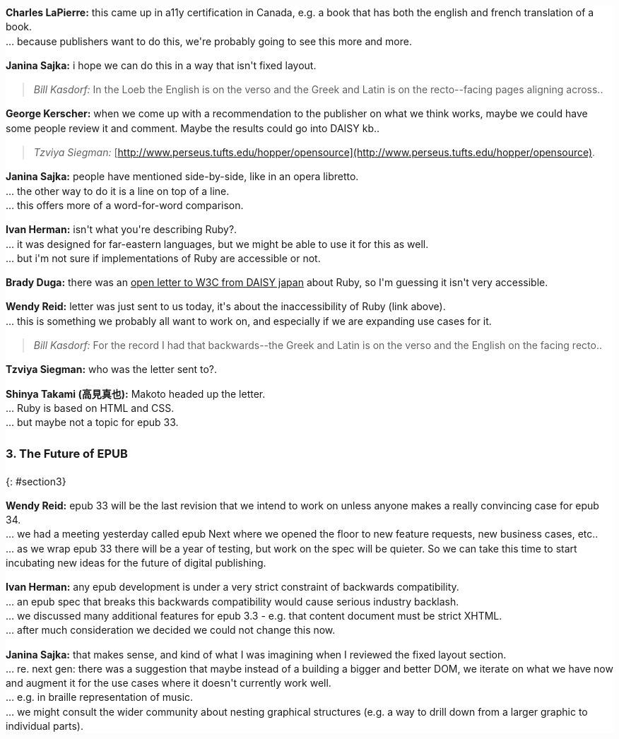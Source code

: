 **Charles LaPierre:** this came up in a11y certification in Canada, e.g. a book that has both the english and french translation of a book.  
… because publishers want to do this, we're probably going to see this more and more.  

**Janina Sajka:** i hope we can do this in a way that isn't fixed layout.  

> *Bill Kasdorf:* In the Loeb the English is on the verso and the Greek and Latin is on the recto--facing pages aligning across..

**George Kerscher:** when we come up with a recommendation to the publisher on what we think works, maybe we could have some people review it and comment. Maybe the results could go into DAISY kb..  

> *Tzviya Siegman:* [http://www.perseus.tufts.edu/hopper/opensource](http://www.perseus.tufts.edu/hopper/opensource).

**Janina Sajka:** people have mentioned side-by-side, like in an opera libretto.  
… the other way to do it is a line on top of a line.  
… this offers more of a word-for-word comparison.  

**Ivan Herman:** isn't what you're describing Ruby?.  
… it was designed for far-eastern languages, but we might be able to use it for this as well.  
… but i'm not sure if implementations of Ruby are accessible or not.  

**Brady Duga:** there was an [open letter to W3C from DAISY japan](https://www.normanet.ne.jp/~jdc/tech/index.html) about Ruby, so I'm guessing it isn't very accessible.  

**Wendy Reid:** letter was just sent to us today, it's about the inaccessibility of Ruby (link above).  
… this is something we probably all want to work on, and especially if we are expanding use cases for it.  

> *Bill Kasdorf:* For the record I had that backwards--the Greek and Latin is on the verso and the English on the facing recto..

**Tzviya Siegman:** who was the letter sent to?.  

**Shinya Takami (高見真也):** Makoto headed up the letter.  
… Ruby is based on HTML and CSS.  
… but maybe not a topic for epub 33.  

### 3. The Future of EPUB
{: #section3}


**Wendy Reid:** epub 33 will be the last revision that we intend to work on unless anyone makes a really convincing case for epub 34.  
… we had a meeting yesterday called epub Next where we opened the floor to new feature requests, new business cases, etc..  
… as we wrap epub 33 there will be a year of testing, but work on the spec will be quieter. So we can take this time to start incubating new ideas for the future of digital publishing.  

**Ivan Herman:** any epub development is under a very strict constraint of backwards compatibility.  
… an epub spec that breaks this backwards compatibility would cause serious industry backlash.  
… we discussed many additional features for epub 3.3 - e.g. that content document must be strict XHTML.  
… after much consideration we decided we could not change this now.  

**Janina Sajka:** that makes sense, and kind of what I was imagining when I reviewed the fixed layout section.  
… re. next gen: there was a suggestion that maybe instead of a building a bigger and better DOM, we iterate on what we have now and augment it for the use cases where it doesn't currently work well.  
… e.g. in braille representation of music.  
… we might consult the wider community about nesting graphical structures (e.g. a way to drill down from a larger graphic to individual parts).  
